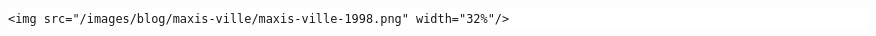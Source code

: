     <img src="/images/blog/maxis-ville/maxis-ville-1998.png" width="32%"/>
  </a>
  <a href="/images/blog/maxis-ville/maxis-ville-1999.png">
